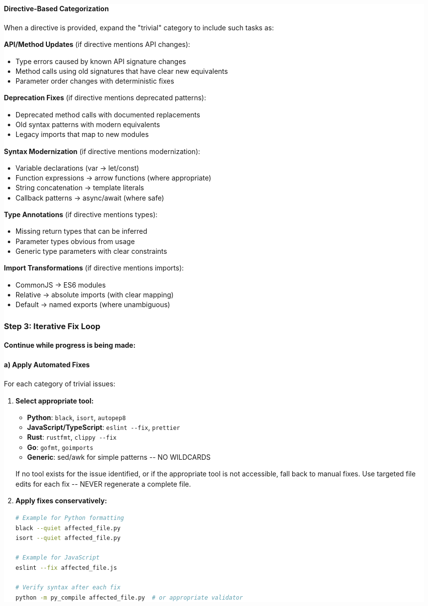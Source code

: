 #### Directive-Based Categorization

When a directive is provided, expand the "trivial" category to include such tasks as:

**API/Method Updates** (if directive mentions API changes):

- Type errors caused by known API signature changes
- Method calls using old signatures that have clear new equivalents
- Parameter order changes with deterministic fixes

**Deprecation Fixes** (if directive mentions deprecated patterns):

- Deprecated method calls with documented replacements
- Old syntax patterns with modern equivalents
- Legacy imports that map to new modules

**Syntax Modernization** (if directive mentions modernization):

- Variable declarations (var -> let/const)
- Function expressions -> arrow functions (where appropriate)
- String concatenation -> template literals
- Callback patterns -> async/await (where safe)

**Type Annotations** (if directive mentions types):

- Missing return types that can be inferred
- Parameter types obvious from usage
- Generic type parameters with clear constraints

**Import Transformations** (if directive mentions imports):

- CommonJS -> ES6 modules
- Relative -> absolute imports (with clear mapping)
- Default -> named exports (where unambiguous)

### Step 3: Iterative Fix Loop

**Continue while progress is being made:**

#### a) Apply Automated Fixes

For each category of trivial issues:

1. **Select appropriate tool:**
   - **Python**: `black`, `isort`, `autopep8`
   - **JavaScript/TypeScript**: `eslint --fix`, `prettier`
   - **Rust**: `rustfmt`, `clippy --fix`
   - **Go**: `gofmt`, `goimports`
   - **Generic**: sed/awk for simple patterns -- NO WILDCARDS

   If no tool exists for the issue identified, or if the appropriate tool is not accessible, fall back to manual
   fixes. Use targeted file edits for each fix -- NEVER regenerate a complete file.

2. **Apply fixes conservatively:**

   ```bash
   # Example for Python formatting
   black --quiet affected_file.py
   isort --quiet affected_file.py

   # Example for JavaScript
   eslint --fix affected_file.js

   # Verify syntax after each fix
   python -m py_compile affected_file.py  # or appropriate validator
   ```
